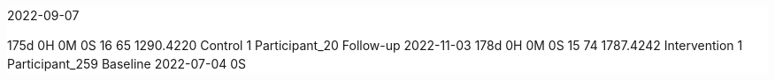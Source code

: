2022-09-07
</td>
<td style="text-align:right;">
175d 0H 0M 0S
</td>
<td style="text-align:right;">
16
</td>
<td style="text-align:right;">
65
</td>
<td style="text-align:left;">
1290.4220
</td>
<td style="text-align:right;">
Control
</td>
<td style="text-align:right;">
1
</td>
</tr>
<tr>
<td style="text-align:left;">
Participant_20
</td>
<td style="text-align:right;">
Follow-up
</td>
<td style="text-align:right;">
2022-11-03
</td>
<td style="text-align:right;">
178d 0H 0M 0S
</td>
<td style="text-align:right;">
15
</td>
<td style="text-align:right;">
74
</td>
<td style="text-align:left;">
1787.4242
</td>
<td style="text-align:right;">
Intervention
</td>
<td style="text-align:right;">
1
</td>
</tr>
<tr>
<td style="text-align:left;">
Participant_259
</td>
<td style="text-align:right;">
Baseline
</td>
<td style="text-align:right;">
2022-07-04
</td>
<td style="text-align:right;">
0S
</td>
<td style="text-align:right;">